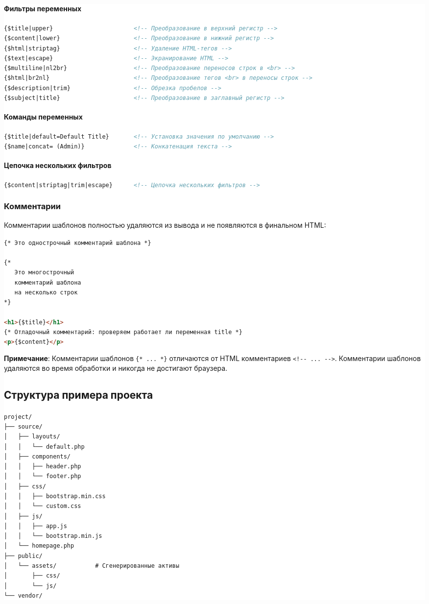 #### Фильтры переменных
```html
{$title|upper}                       <!-- Преобразование в верхний регистр -->
{$content|lower}                     <!-- Преобразование в нижний регистр -->
{$html|striptag}                     <!-- Удаление HTML-тегов -->
{$text|escape}                       <!-- Экранирование HTML -->
{$multiline|nl2br}                   <!-- Преобразование переносов строк в <br> -->
{$html|br2nl}                        <!-- Преобразование тегов <br> в переносы строк -->
{$description|trim}                  <!-- Обрезка пробелов -->
{$subject|title}                     <!-- Преобразование в заглавный регистр -->
```

#### Команды переменных
```html
{$title|default=Default Title}       <!-- Установка значения по умолчанию -->
{$name|concat= (Admin)}              <!-- Конкатенация текста -->
```

#### Цепочка нескольких фильтров
```html
{$content|striptag|trim|escape}      <!-- Цепочка нескольких фильтров -->
```

### Комментарии

Комментарии шаблонов полностью удаляются из вывода и не появляются в финальном HTML:

```html
{* Это однострочный комментарий шаблона *}

{* 
   Это многострочный
   комментарий шаблона 
   на несколько строк
*}

<h1>{$title}</h1>
{* Отладочный комментарий: проверяем работает ли переменная title *}
<p>{$content}</p>
```

**Примечание**: Комментарии шаблонов `{* ... *}` отличаются от HTML комментариев `<!-- ... -->`. Комментарии шаблонов удаляются во время обработки и никогда не достигают браузера.

## Структура примера проекта

```
project/
├── source/
│   ├── layouts/
│   │   └── default.php
│   ├── components/
│   │   ├── header.php
│   │   └── footer.php
│   ├── css/
│   │   ├── bootstrap.min.css
│   │   └── custom.css
│   ├── js/
│   │   ├── app.js
│   │   └── bootstrap.min.js
│   └── homepage.php
├── public/
│   └── assets/           # Сгенерированные активы
│       ├── css/
│       └── js/
└── vendor/
```